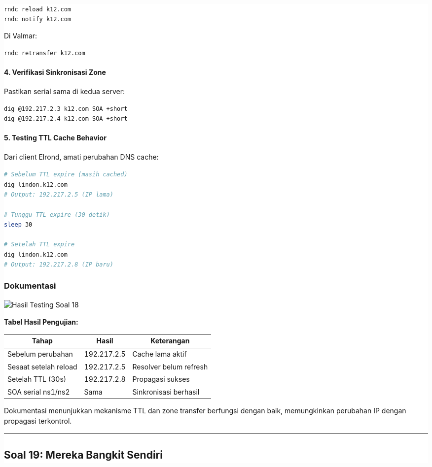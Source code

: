 ```bash
rndc reload k12.com
rndc notify k12.com
```

Di Valmar:

```bash
rndc retransfer k12.com
```

#### 4. Verifikasi Sinkronisasi Zone
Pastikan serial sama di kedua server:

```bash
dig @192.217.2.3 k12.com SOA +short
dig @192.217.2.4 k12.com SOA +short
```

#### 5. Testing TTL Cache Behavior
Dari client Elrond, amati perubahan DNS cache:

```bash
# Sebelum TTL expire (masih cached)
dig lindon.k12.com
# Output: 192.217.2.5 (IP lama)

# Tunggu TTL expire (30 detik)
sleep 30

# Setelah TTL expire
dig lindon.k12.com
# Output: 192.217.2.8 (IP baru)
```

### Dokumentasi
![Hasil Testing Soal 18](18.png)

**Tabel Hasil Pengujian:**

| Tahap | Hasil | Keterangan |
|-------|-------|------------|
| Sebelum perubahan | 192.217.2.5 | Cache lama aktif |
| Sesaat setelah reload | 192.217.2.5 | Resolver belum refresh |
| Setelah TTL (30s) | 192.217.2.8 | Propagasi sukses |
| SOA serial ns1/ns2 | Sama | Sinkronisasi berhasil |

Dokumentasi menunjukkan mekanisme TTL dan zone transfer berfungsi dengan baik, memungkinkan perubahan IP dengan propagasi terkontrol.

---

## Soal 19: Mereka Bangkit Sendiri

